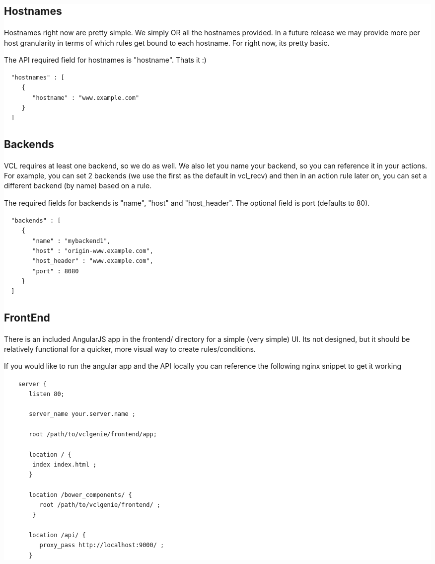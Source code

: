 ## Hostnames

  Hostnames right now are pretty simple. We simply OR all the hostnames provided.  In a future release we may provide more per host granularity in terms of which rules get bound to each hostname.  For right now, its pretty basic.
  
  The API required field for hostnames is "hostname". Thats it :) 

```
  "hostnames" : [
     {
        "hostname" : "www.example.com"
     }
  ]  
```   
  
## Backends

  VCL requires at least one backend, so we do as well.  We also let you name your backend, so you can reference it in your actions.  For example, you can set 2 backends (we use the first as the default in vcl_recv) and then in an action rule later on, you can set a different backend (by name) based on a rule.  
  
  The required fields for backends is "name", "host" and "host_header".  The optional field is port (defaults to 80).
  
```
  "backends" : [
     {
        "name" : "mybackend1",
        "host" : "origin-www.example.com",
        "host_header" : "www.example.com",
        "port" : 8080
     }
  ]  
```  
  



## FrontEnd 
There is an included AngularJS app in the frontend/ directory for a simple (very simple) UI.  Its not designed, but it should be relatively functional for a quicker, more visual way to create rules/conditions.

If you would like to run the angular app and the API locally you can reference the following nginx snippet to get it working

```
    server {
       listen 80;

       server_name your.server.name ;

       root /path/to/vclgenie/frontend/app;

       location / {
        index index.html ;
       }

       location /bower_components/ {
          root /path/to/vclgenie/frontend/ ;
        }

       location /api/ {
          proxy_pass http://localhost:9000/ ;
       }
```